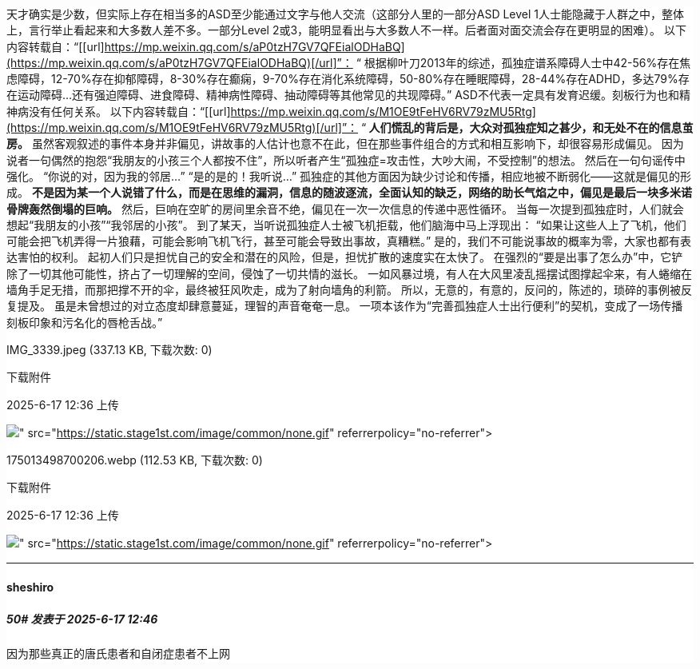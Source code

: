 天才确实是少数，但实际上存在相当多的ASD至少能通过文字与他人交流（这部分人里的一部分ASD Level 1人士能隐藏于人群之中，整体上，言行举止看起来和大多数人差不多。一部分Level 2或3，能明显看出与大多数人不一样。后者面对面交流会存在更明显的困难）。
以下内容转载自：“[[url]https://mp.weixin.qq.com/s/aP0tzH7GV7QFEialODHaBQ](https://mp.weixin.qq.com/s/aP0tzH7GV7QFEialODHaBQ)[/url]”：
“ 根据柳叶刀2013年的综述，孤独症谱系障碍人士中42-56%存在焦虑障碍，12-70%存在抑郁障碍，8-30%存在癫痫，9-70%存在消化系统障碍，50-80%存在睡眠障碍，28-44%存在ADHD，多达79%存在运动障碍…还有强迫障碍、进食障碍、精神病性障碍、抽动障碍等其他常见的共现障碍。”
ASD不代表一定具有发育迟缓。刻板行为也和精神病没有任何关系。
以下内容转载自：“[[url]https://mp.weixin.qq.com/s/M1OE9tFeHV6RV79zMU5Rtg](https://mp.weixin.qq.com/s/M1OE9tFeHV6RV79zMU5Rtg)[/url]”：
“<strong> 人们慌乱的背后是，大众对孤独症知之甚少，和无处不在的信息茧房。</strong>
虽然客观叙述的事件本身并非偏见，讲故事的人估计也意不在此，但在那些事件组合的方式和相互影响下，却很容易形成偏见。
因为说者一句偶然的抱怨“我朋友的小孩三个人都按不住”，所以听者产生“孤独症=攻击性，大吵大闹，不受控制”的想法。
然后在一句句谣传中强化。
“你说的对，因为我的邻居…”
“是的是的！我听说…”
孤独症的其他方面因为缺少讨论和传播，相应地被不断弱化——这就是偏见的形成。
<strong>不是因为某一个人说错了什么，而是在思维的漏洞，信息的随波逐流，全面认知的缺乏，网络的助长气焰之中，偏见是最后一块多米诺骨牌轰然倒塌的巨响。</strong>
然后，巨响在空旷的房间里余音不绝，偏见在一次一次信息的传递中恶性循环。
当每一次提到孤独症时，人们就会想起“我朋友的小孩”“我邻居的小孩”。
到了某天，当听说孤独症人士被飞机拒载，他们脑海中马上浮现出：
“如果让这些人上了飞机，他们可能会把飞机弄得一片狼藉，可能会影响飞机飞行，甚至可能会导致出事故，真糟糕。”
是的，我们不可能说事故的概率为零，大家也都有表达害怕的权利。
起初人们只是担忧自己的安全和潜在的风险，但是，担忧扩散的速度实在太快了。
在强烈的“要是出事了怎么办”中，它铲除了一切其他可能性，挤占了一切理解的空间，侵蚀了一切共情的滋长。
一如风暴过境，有人在大风里凌乱摇摆试图撑起伞来，有人蜷缩在墙角手足无措，而那把撑不开的伞，最终被狂风吹走，成为了射向墙角的利箭。
所以，无意的，有意的，反问的，陈述的，琐碎的事例被反复提及。
虽是未曾想过的对立态度却肆意蔓延，理智的声音奄奄一息。
一项本该作为“完善孤独症人士出行便利”的契机，变成了一场传播刻板印象和污名化的唇枪舌战。”

IMG_3339.jpeg
(337.13 KB, 下载次数: 0)

下载附件

2025-6-17 12:36 上传

<img src="https://img.stage1st.com/forum/202506/17/123618lop70zs668s2bap7.jpeg" referrerpolicy="no-referrer">" src="https://static.stage1st.com/image/common/none.gif" referrerpolicy="no-referrer">

175013498700206.webp
(112.53 KB, 下载次数: 0)

下载附件

2025-6-17 12:36 上传

<img src="https://img.stage1st.com/forum/202506/17/123641f3865v0lz00j6a36.webp" referrerpolicy="no-referrer">" src="https://static.stage1st.com/image/common/none.gif" referrerpolicy="no-referrer">


*****

####  sheshiro  
##### 50#       发表于 2025-6-17 12:46

因为那些真正的唐氏患者和自闭症患者不上网
